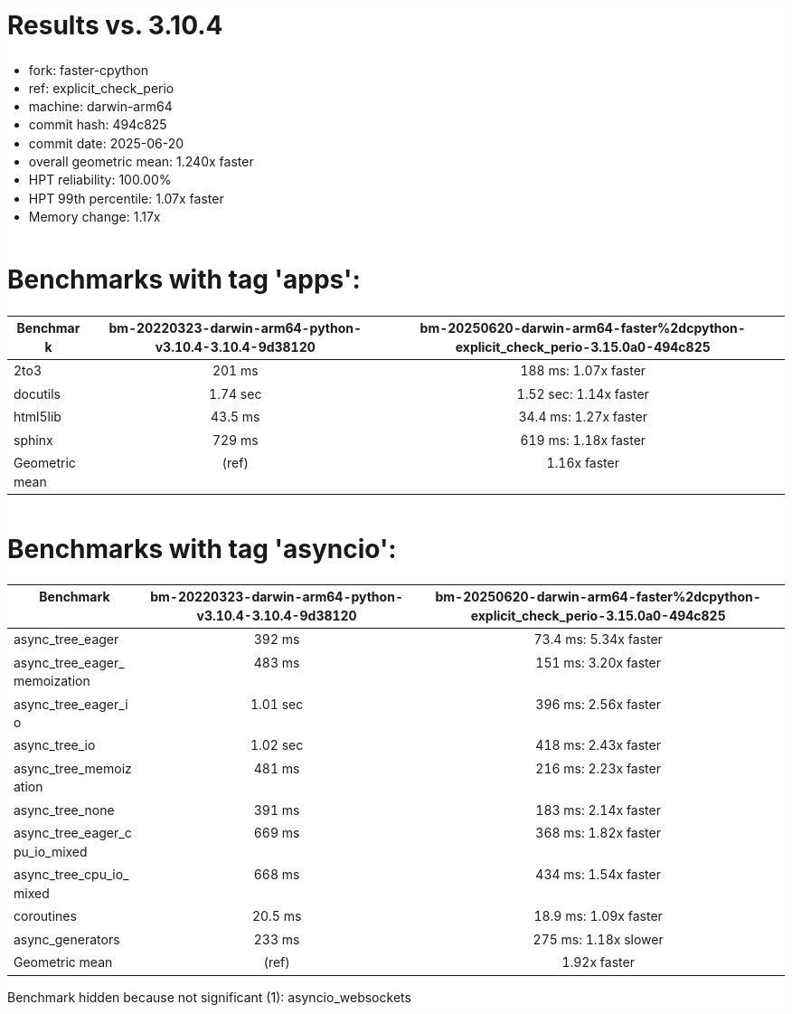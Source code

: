 # Results vs. 3.10.4

- fork: faster-cpython
- ref: explicit_check_perio
- machine: darwin-arm64
- commit hash: 494c825
- commit date: 2025-06-20
- overall geometric mean: 1.240x faster
- HPT reliability: 100.00%
- HPT 99th percentile: 1.07x faster
- Memory change: 1.17x

Benchmarks with tag 'apps':
===========================

| Benchmark      | bm-20220323-darwin-arm64-python-v3.10.4-3.10.4-9d38120 | bm-20250620-darwin-arm64-faster%2dcpython-explicit_check_perio-3.15.0a0-494c825 |
|----------------|:------------------------------------------------------:|:-------------------------------------------------------------------------------:|
| 2to3           | 201 ms                                                 | 188 ms: 1.07x faster                                                            |
| docutils       | 1.74 sec                                               | 1.52 sec: 1.14x faster                                                          |
| html5lib       | 43.5 ms                                                | 34.4 ms: 1.27x faster                                                           |
| sphinx         | 729 ms                                                 | 619 ms: 1.18x faster                                                            |
| Geometric mean | (ref)                                                  | 1.16x faster                                                                    |

Benchmarks with tag 'asyncio':
==============================

| Benchmark                     | bm-20220323-darwin-arm64-python-v3.10.4-3.10.4-9d38120 | bm-20250620-darwin-arm64-faster%2dcpython-explicit_check_perio-3.15.0a0-494c825 |
|-------------------------------|:------------------------------------------------------:|:-------------------------------------------------------------------------------:|
| async_tree_eager              | 392 ms                                                 | 73.4 ms: 5.34x faster                                                           |
| async_tree_eager_memoization  | 483 ms                                                 | 151 ms: 3.20x faster                                                            |
| async_tree_eager_io           | 1.01 sec                                               | 396 ms: 2.56x faster                                                            |
| async_tree_io                 | 1.02 sec                                               | 418 ms: 2.43x faster                                                            |
| async_tree_memoization        | 481 ms                                                 | 216 ms: 2.23x faster                                                            |
| async_tree_none               | 391 ms                                                 | 183 ms: 2.14x faster                                                            |
| async_tree_eager_cpu_io_mixed | 669 ms                                                 | 368 ms: 1.82x faster                                                            |
| async_tree_cpu_io_mixed       | 668 ms                                                 | 434 ms: 1.54x faster                                                            |
| coroutines                    | 20.5 ms                                                | 18.9 ms: 1.09x faster                                                           |
| async_generators              | 233 ms                                                 | 275 ms: 1.18x slower                                                            |
| Geometric mean                | (ref)                                                  | 1.92x faster                                                                    |

Benchmark hidden because not significant (1): asyncio_websockets
